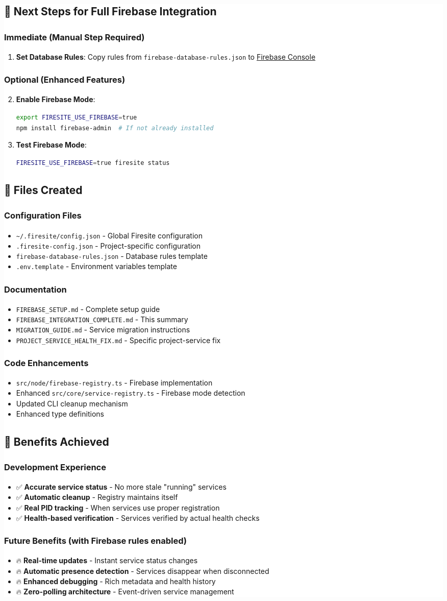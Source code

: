## 🚀 Next Steps for Full Firebase Integration

### Immediate (Manual Step Required)
1. **Set Database Rules**: Copy rules from `firebase-database-rules.json` to [Firebase Console](https://console.firebase.google.com/project/firesitetest/database/firesitetest-default-rtdb/rules)

### Optional (Enhanced Features)
2. **Enable Firebase Mode**: 
   ```bash
   export FIRESITE_USE_FIREBASE=true
   npm install firebase-admin  # If not already installed
   ```

3. **Test Firebase Mode**:
   ```bash
   FIRESITE_USE_FIREBASE=true firesite status
   ```

## 📁 Files Created

### Configuration Files
- `~/.firesite/config.json` - Global Firesite configuration
- `.firesite-config.json` - Project-specific configuration  
- `firebase-database-rules.json` - Database rules template
- `.env.template` - Environment variables template

### Documentation
- `FIREBASE_SETUP.md` - Complete setup guide
- `FIREBASE_INTEGRATION_COMPLETE.md` - This summary
- `MIGRATION_GUIDE.md` - Service migration instructions
- `PROJECT_SERVICE_HEALTH_FIX.md` - Specific project-service fix

### Code Enhancements
- `src/node/firebase-registry.ts` - Firebase implementation
- Enhanced `src/core/service-registry.ts` - Firebase mode detection
- Updated CLI cleanup mechanism
- Enhanced type definitions

## 🎯 Benefits Achieved

### Development Experience
- ✅ **Accurate service status** - No more stale "running" services
- ✅ **Automatic cleanup** - Registry maintains itself
- ✅ **Real PID tracking** - When services use proper registration
- ✅ **Health-based verification** - Services verified by actual health checks

### Future Benefits (with Firebase rules enabled)
- 🔥 **Real-time updates** - Instant service status changes
- 🔥 **Automatic presence detection** - Services disappear when disconnected
- 🔥 **Enhanced debugging** - Rich metadata and health history
- 🔥 **Zero-polling architecture** - Event-driven service management
